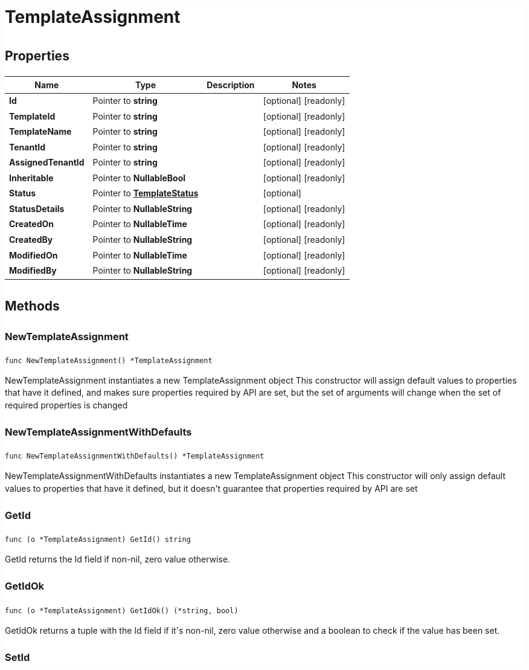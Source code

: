 # TemplateAssignment

## Properties

Name | Type | Description | Notes
------------ | ------------- | ------------- | -------------
**Id** | Pointer to **string** |  | [optional] [readonly] 
**TemplateId** | Pointer to **string** |  | [optional] [readonly] 
**TemplateName** | Pointer to **string** |  | [optional] [readonly] 
**TenantId** | Pointer to **string** |  | [optional] [readonly] 
**AssignedTenantId** | Pointer to **string** |  | [optional] [readonly] 
**Inheritable** | Pointer to **NullableBool** |  | [optional] [readonly] 
**Status** | Pointer to [**TemplateStatus**](TemplateStatus.md) |  | [optional] 
**StatusDetails** | Pointer to **NullableString** |  | [optional] [readonly] 
**CreatedOn** | Pointer to **NullableTime** |  | [optional] [readonly] 
**CreatedBy** | Pointer to **NullableString** |  | [optional] [readonly] 
**ModifiedOn** | Pointer to **NullableTime** |  | [optional] [readonly] 
**ModifiedBy** | Pointer to **NullableString** |  | [optional] [readonly] 

## Methods

### NewTemplateAssignment

`func NewTemplateAssignment() *TemplateAssignment`

NewTemplateAssignment instantiates a new TemplateAssignment object
This constructor will assign default values to properties that have it defined,
and makes sure properties required by API are set, but the set of arguments
will change when the set of required properties is changed

### NewTemplateAssignmentWithDefaults

`func NewTemplateAssignmentWithDefaults() *TemplateAssignment`

NewTemplateAssignmentWithDefaults instantiates a new TemplateAssignment object
This constructor will only assign default values to properties that have it defined,
but it doesn't guarantee that properties required by API are set

### GetId

`func (o *TemplateAssignment) GetId() string`

GetId returns the Id field if non-nil, zero value otherwise.

### GetIdOk

`func (o *TemplateAssignment) GetIdOk() (*string, bool)`

GetIdOk returns a tuple with the Id field if it's non-nil, zero value otherwise
and a boolean to check if the value has been set.

### SetId

